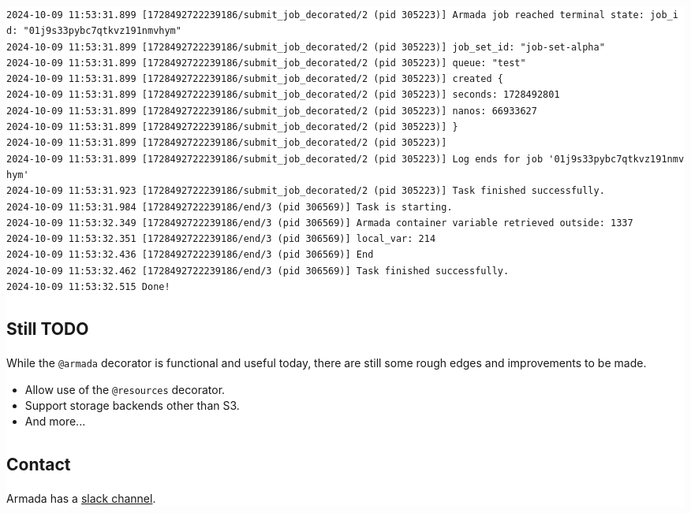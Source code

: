 ```
2024-10-09 11:53:31.899 [1728492722239186/submit_job_decorated/2 (pid 305223)] Armada job reached terminal state: job_id: "01j9s33pybc7qtkvz191nmvhym"
2024-10-09 11:53:31.899 [1728492722239186/submit_job_decorated/2 (pid 305223)] job_set_id: "job-set-alpha"
2024-10-09 11:53:31.899 [1728492722239186/submit_job_decorated/2 (pid 305223)] queue: "test"
2024-10-09 11:53:31.899 [1728492722239186/submit_job_decorated/2 (pid 305223)] created {
2024-10-09 11:53:31.899 [1728492722239186/submit_job_decorated/2 (pid 305223)] seconds: 1728492801
2024-10-09 11:53:31.899 [1728492722239186/submit_job_decorated/2 (pid 305223)] nanos: 66933627
2024-10-09 11:53:31.899 [1728492722239186/submit_job_decorated/2 (pid 305223)] }
2024-10-09 11:53:31.899 [1728492722239186/submit_job_decorated/2 (pid 305223)] 
2024-10-09 11:53:31.899 [1728492722239186/submit_job_decorated/2 (pid 305223)] Log ends for job '01j9s33pybc7qtkvz191nmvhym'
2024-10-09 11:53:31.923 [1728492722239186/submit_job_decorated/2 (pid 305223)] Task finished successfully.
2024-10-09 11:53:31.984 [1728492722239186/end/3 (pid 306569)] Task is starting.
2024-10-09 11:53:32.349 [1728492722239186/end/3 (pid 306569)] Armada container variable retrieved outside: 1337
2024-10-09 11:53:32.351 [1728492722239186/end/3 (pid 306569)] local_var: 214
2024-10-09 11:53:32.436 [1728492722239186/end/3 (pid 306569)] End
2024-10-09 11:53:32.462 [1728492722239186/end/3 (pid 306569)] Task finished successfully.
2024-10-09 11:53:32.515 Done!
```

## Still TODO
While the `@armada` decorator is functional and useful today, there are still some rough edges and improvements to be made.
* Allow use of the `@resources` decorator.
* Support storage backends other than S3.
* And more...

## Contact

Armada has a [slack channel](https://cloud-native.slack.com/archives/C03T9CBCEMC).
